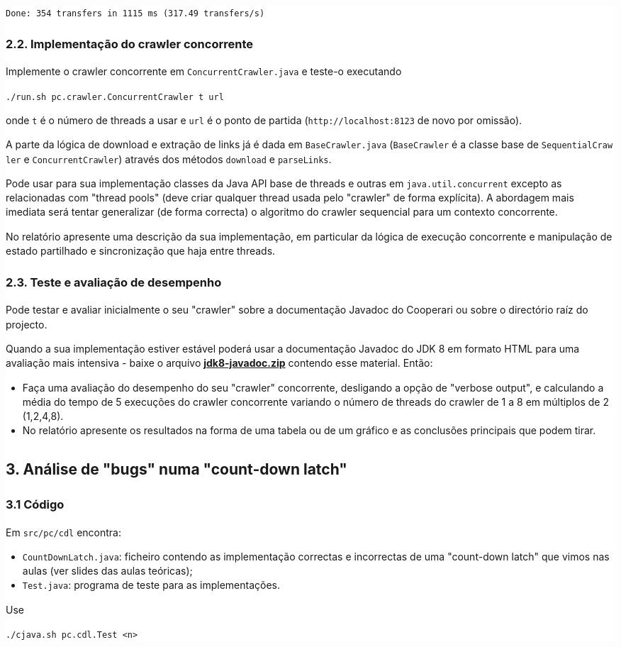 ```
Done: 354 transfers in 1115 ms (317.49 transfers/s)
```

### 2.2. Implementação do crawler concorrente

Implemente o crawler concorrente em `ConcurrentCrawler.java` e teste-o executando 

```
./run.sh pc.crawler.ConcurrentCrawler t url
```

onde `t` é o número de threads a usar e `url` é o ponto de partida (`http://localhost:8123` de novo por omissão).

A parte da lógica de download e extração de links já é dada em `BaseCrawler.java` (`BaseCrawler` é a classe base de `SequentialCrawler` e `ConcurrentCrawler`) através dos métodos `download` e `parseLinks`.

Pode usar para sua implementação classes da Java API base de threads e outras em `java.util.concurrent` excepto as relacionadas com "thread pools" (deve criar qualquer thread usada pelo "crawler" de forma explícita). A abordagem mais imediata será tentar generalizar (de forma correcta) o algoritmo do crawler  sequencial para um contexto concorrente.

No relatório apresente uma descrição da sua implementação, em particular da lógica de execução concorrente e manipulação de estado partilhado e sincronização que haja entre threads.

### 2.3. Teste e avaliação de desempenho

Pode testar e avaliar inicialmente o seu "crawler" sobre a documentação Javadoc do Cooperari ou sobre o directório raíz do projecto. 


Quando a sua implementação estiver estável poderá usar
a documentação Javadoc do JDK 8 em formato HTML para uma avaliação mais intensiva - baixe o arquivo [__jdk8-javadoc.zip__](jdk8-javadoc.zip) contendo esse material. Então:

- Faça uma avaliação do desempenho do seu "crawler" concorrente, desligando a opção de "verbose output",  e calculando a média do tempo de 5 execuções do crawler concorrente variando o número de threads do crawler de 1 a 8 em múltiplos de 2 (1,2,4,8).
-  No relatório apresente os resultados na forma de uma tabela ou de um gráfico e as conclusões principais que podem tirar.


## 3. Análise de "bugs" numa "count-down latch"

### 3.1 Código

Em `src/pc/cdl` encontra:

- `CountDownLatch.java`: ficheiro contendo as implementação correctas e incorrectas de uma "count-down latch" que vimos nas aulas (ver slides das aulas teóricas);
- `Test.java`: programa de teste para as implementações. 

Use 

  ```
./cjava.sh pc.cdl.Test <n>
  ```
